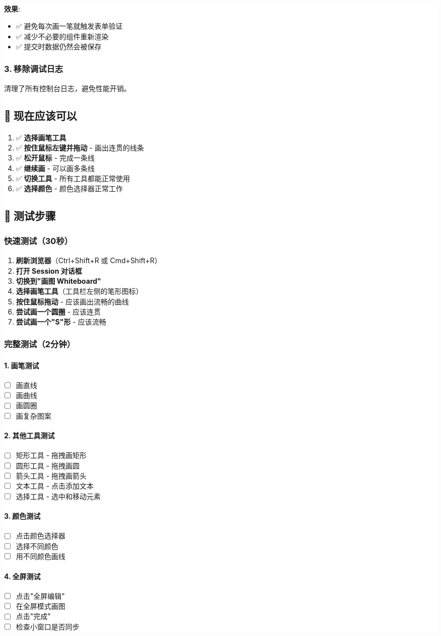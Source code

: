 **效果**:
- ✅ 避免每次画一笔就触发表单验证
- ✅ 减少不必要的组件重新渲染
- ✅ 提交时数据仍然会被保存

### 3. 移除调试日志

清理了所有控制台日志，避免性能开销。

## 🎯 现在应该可以

1. ✅ **选择画笔工具**
2. ✅ **按住鼠标左键并拖动** - 画出连贯的线条
3. ✅ **松开鼠标** - 完成一条线
4. ✅ **继续画** - 可以画多条线
5. ✅ **切换工具** - 所有工具都能正常使用
6. ✅ **选择颜色** - 颜色选择器正常工作

## 🧪 测试步骤

### 快速测试（30秒）

1. **刷新浏览器**（Ctrl+Shift+R 或 Cmd+Shift+R）
2. **打开 Session 对话框**
3. **切换到"画图 Whiteboard"**
4. **选择画笔工具**（工具栏左侧的笔形图标）
5. **按住鼠标拖动** - 应该画出流畅的曲线
6. **尝试画一个圆圈** - 应该连贯
7. **尝试画一个"S"形** - 应该流畅

### 完整测试（2分钟）

#### 1. 画笔测试
- [ ] 画直线
- [ ] 画曲线
- [ ] 画圆圈
- [ ] 画复杂图案

#### 2. 其他工具测试
- [ ] 矩形工具 - 拖拽画矩形
- [ ] 圆形工具 - 拖拽画圆
- [ ] 箭头工具 - 拖拽画箭头
- [ ] 文本工具 - 点击添加文本
- [ ] 选择工具 - 选中和移动元素

#### 3. 颜色测试
- [ ] 点击颜色选择器
- [ ] 选择不同颜色
- [ ] 用不同颜色画线

#### 4. 全屏测试
- [ ] 点击"全屏编辑"
- [ ] 在全屏模式画图
- [ ] 点击"完成"
- [ ] 检查小窗口是否同步

